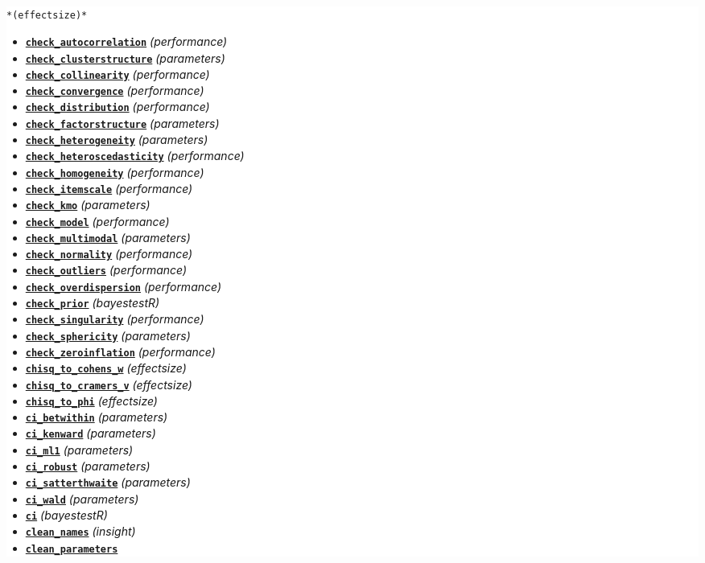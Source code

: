     *(effectsize)*
-   [**`check_autocorrelation`**](https://easystats.github.io/performance/reference/index.html)
    *(performance)*
-   [**`check_clusterstructure`**](https://easystats.github.io/parameters/reference/index.html)
    *(parameters)*
-   [**`check_collinearity`**](https://easystats.github.io/performance/reference/index.html)
    *(performance)*
-   [**`check_convergence`**](https://easystats.github.io/performance/reference/index.html)
    *(performance)*
-   [**`check_distribution`**](https://easystats.github.io/performance/reference/index.html)
    *(performance)*
-   [**`check_factorstructure`**](https://easystats.github.io/parameters/reference/index.html)
    *(parameters)*
-   [**`check_heterogeneity`**](https://easystats.github.io/parameters/reference/index.html)
    *(parameters)*
-   [**`check_heteroscedasticity`**](https://easystats.github.io/performance/reference/index.html)
    *(performance)*
-   [**`check_homogeneity`**](https://easystats.github.io/performance/reference/index.html)
    *(performance)*
-   [**`check_itemscale`**](https://easystats.github.io/performance/reference/index.html)
    *(performance)*
-   [**`check_kmo`**](https://easystats.github.io/parameters/reference/index.html)
    *(parameters)*
-   [**`check_model`**](https://easystats.github.io/performance/reference/index.html)
    *(performance)*
-   [**`check_multimodal`**](https://easystats.github.io/parameters/reference/index.html)
    *(parameters)*
-   [**`check_normality`**](https://easystats.github.io/performance/reference/index.html)
    *(performance)*
-   [**`check_outliers`**](https://easystats.github.io/performance/reference/index.html)
    *(performance)*
-   [**`check_overdispersion`**](https://easystats.github.io/performance/reference/index.html)
    *(performance)*
-   [**`check_prior`**](https://easystats.github.io/bayestestR/reference/index.html)
    *(bayestestR)*
-   [**`check_singularity`**](https://easystats.github.io/performance/reference/index.html)
    *(performance)*
-   [**`check_sphericity`**](https://easystats.github.io/parameters/reference/index.html)
    *(parameters)*
-   [**`check_zeroinflation`**](https://easystats.github.io/performance/reference/index.html)
    *(performance)*
-   [**`chisq_to_cohens_w`**](https://easystats.github.io/effectsize/reference/index.html)
    *(effectsize)*
-   [**`chisq_to_cramers_v`**](https://easystats.github.io/effectsize/reference/index.html)
    *(effectsize)*
-   [**`chisq_to_phi`**](https://easystats.github.io/effectsize/reference/index.html)
    *(effectsize)*
-   [**`ci_betwithin`**](https://easystats.github.io/parameters/reference/index.html)
    *(parameters)*
-   [**`ci_kenward`**](https://easystats.github.io/parameters/reference/index.html)
    *(parameters)*
-   [**`ci_ml1`**](https://easystats.github.io/parameters/reference/index.html)
    *(parameters)*
-   [**`ci_robust`**](https://easystats.github.io/parameters/reference/index.html)
    *(parameters)*
-   [**`ci_satterthwaite`**](https://easystats.github.io/parameters/reference/index.html)
    *(parameters)*
-   [**`ci_wald`**](https://easystats.github.io/parameters/reference/index.html)
    *(parameters)*
-   [**`ci`**](https://easystats.github.io/bayestestR/reference/index.html)
    *(bayestestR)*
-   [**`clean_names`**](https://easystats.github.io/insight/reference/index.html)
    *(insight)*
-   [**`clean_parameters`**](https://easystats.github.io/insight/reference/index.html)